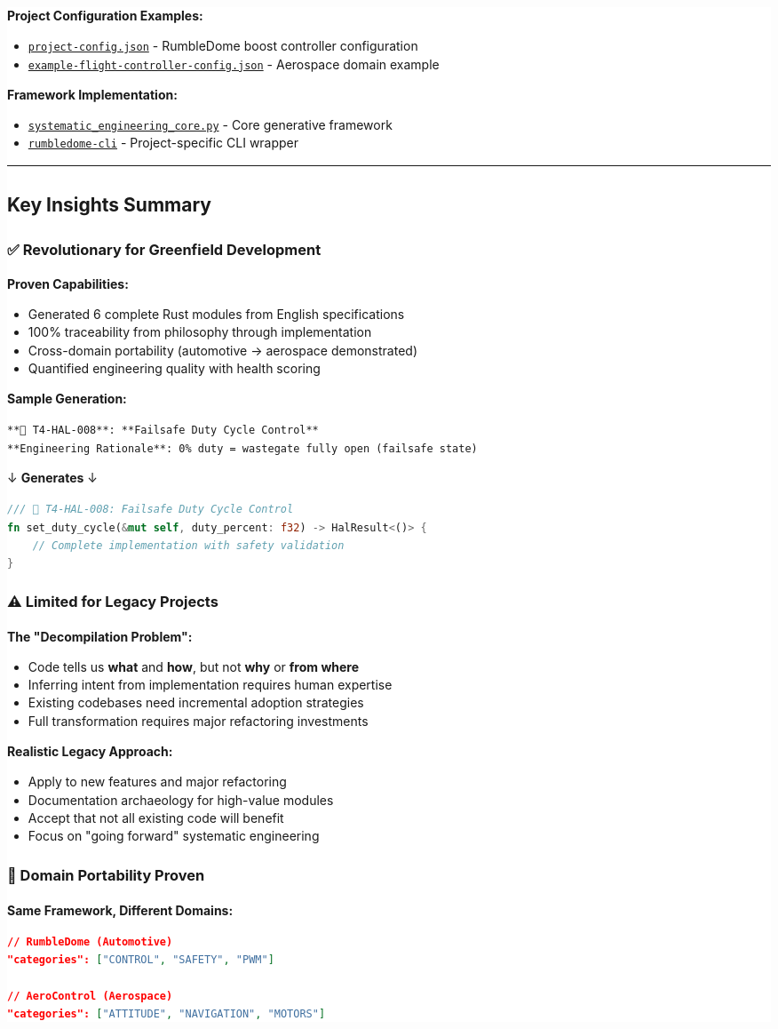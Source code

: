 **Project Configuration Examples:**
- [`project-config.json`](../tools/project-config.json) - RumbleDome boost controller configuration
- [`example-flight-controller-config.json`](../tools/example-flight-controller-config.json) - Aerospace domain example

**Framework Implementation:**
- [`systematic_engineering_core.py`](../tools/systematic_engineering_core.py) - Core generative framework
- [`rumbledome-cli`](../tools/rumbledome-cli) - Project-specific CLI wrapper

---

## Key Insights Summary

### ✅ Revolutionary for Greenfield Development

**Proven Capabilities:**
- Generated 6 complete Rust modules from English specifications
- 100% traceability from philosophy through implementation
- Cross-domain portability (automotive → aerospace demonstrated)
- Quantified engineering quality with health scoring

**Sample Generation:**
```markdown
**🔗 T4-HAL-008**: **Failsafe Duty Cycle Control**  
**Engineering Rationale**: 0% duty = wastegate fully open (failsafe state)
```
↓ **Generates** ↓
```rust
/// 🔗 T4-HAL-008: Failsafe Duty Cycle Control  
fn set_duty_cycle(&mut self, duty_percent: f32) -> HalResult<()> {
    // Complete implementation with safety validation
}
```

### ⚠️ Limited for Legacy Projects

**The "Decompilation Problem":**
- Code tells us **what** and **how**, but not **why** or **from where**
- Inferring intent from implementation requires human expertise
- Existing codebases need incremental adoption strategies
- Full transformation requires major refactoring investments

**Realistic Legacy Approach:**
- Apply to new features and major refactoring
- Documentation archaeology for high-value modules  
- Accept that not all existing code will benefit
- Focus on "going forward" systematic engineering

### 🎯 Domain Portability Proven

**Same Framework, Different Domains:**
```json
// RumbleDome (Automotive)
"categories": ["CONTROL", "SAFETY", "PWM"]

// AeroControl (Aerospace) 
"categories": ["ATTITUDE", "NAVIGATION", "MOTORS"]
```

